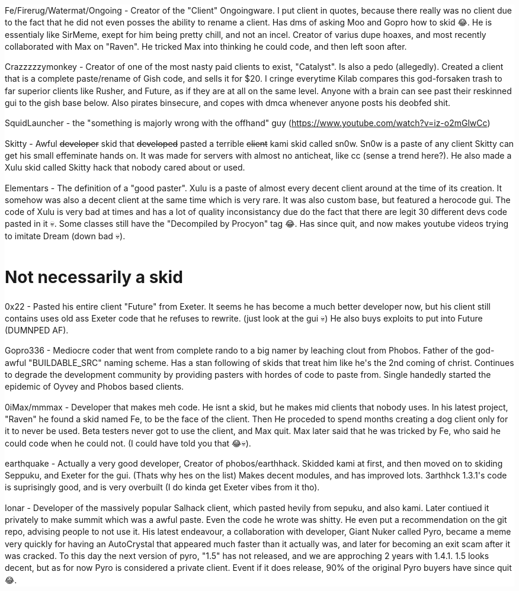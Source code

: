 Fe/Firerug/Watermat/Ongoing - Creator of the "Client" Ongoingware. I put client in quotes, because there really was no client due to the fact that he did not even posses the ability to rename a client. Has dms of asking Moo and Gopro how to skid 😂. He is essentialy like SirMeme, exept for him being pretty chill, and not an incel. Creator of varius dupe hoaxes, and most recently collaborated with Max on "Raven". He tricked Max into thinking he could code, and then left soon after.

Crazzzzzymonkey - Creator of one of the most nasty paid clients to exist, "Catalyst". Is also a pedo (allegedly). Created a client that is a complete paste/rename of Gish code, and sells it for $20. I cringe everytime Kilab compares this god-forsaken trash to far superior clients like Rusher, and Future, as if they are at all on the same level. Anyone with a brain can see past their reskinned gui to the gish base below. Also pirates binsecure, and copes with dmca whenever anyone posts his deobfed shit.

SquidLauncher - the "something is majorly wrong with the offhand" guy (https://www.youtube.com/watch?v=iz-o2mGlwCc)

Skitty - Awful ~~developer~~ skid that ~~developed~~ pasted a terrible ~~client~~ kami skid called sn0w. Sn0w is a paste of any client Skitty can get his small effeminate hands on. It was made for servers with almost no anticheat, like cc (sense a trend here?). He also made a Xulu skid called Skitty hack that nobody cared about or used.

Elementars - The definition of a "good paster". Xulu is a paste of almost every decent client around at the time of its creation. It somehow was also a decent client at the same time which is very rare. It was also custom base, but featured a herocode gui. The code of Xulu is very bad at times and has a lot of quality inconsistancy due do the fact that there are legit 30 different devs code pasted in it 💀. Some classes still have the "Decompiled by Procyon" tag 😂. Has since quit, and now makes youtube videos trying to imitate Dream (down bad 💀).

# Not necessarily a skid

0x22 - Pasted his entire client "Future" from Exeter. It seems he has become a much better developer now, but his client still contains uses old ass Exeter code that he refuses to rewrite. (just look at the gui 💀) He also buys exploits to put into Future (DUMNPED AF).

Gopro336 - Mediocre coder that went from complete rando to a big namer by leaching clout from Phobos. Father of the god-awful "BUILDABLE_SRC" naming scheme. Has a stan following of skids that treat him like he's the 2nd coming of christ. Continues to degrade the development community by providing pasters with hordes of code to paste from. Single handedly started the epidemic of Oyvey and Phobos based clients.

0iMax/mmmax - Developer that makes meh code. He isnt a skid, but he makes mid clients that nobody uses. In his latest project, "Raven" he found a skid named Fe, to be the face of the client. Then He proceded to spend months creating a dog client only for it to never be used. Beta testers never got to use the client, and Max quit. Max later said that he was tricked by Fe, who said he could code when he could not. (I could have told you that 😂💀).

earthquake - Actually a very good developer, Creator of phobos/earthhack. Skidded kami at first, and then moved on to skiding Seppuku, and Exeter for the gui. (Thats why hes on the list) Makes decent modules, and has improved lots. 3arthhck 1.3.1's code is suprisingly good, and is very overbuilt (I do kinda get Exeter vibes from it tho).

Ionar - Developer of the massively popular Salhack client, which pasted hevily from sepuku, and also kami. Later contiued it privately to make summit which was a awful paste. Even the code he wrote was shitty. He even put a recommendation on the git repo, advising people to not use it. His latest endeavour, a collaboration with developer, Giant Nuker called Pyro, became a meme very quickly for having an AutoCrystal that appeared much faster than it actually was, and later for becoming an exit scam after it was cracked. To this day the next version of pyro, "1.5" has not released, and we are approching 2 years with 1.4.1. 1.5 looks decent, but as for now Pyro is considered a private client. Event if it does release, 90% of the original Pyro buyers have since quit 😂.
